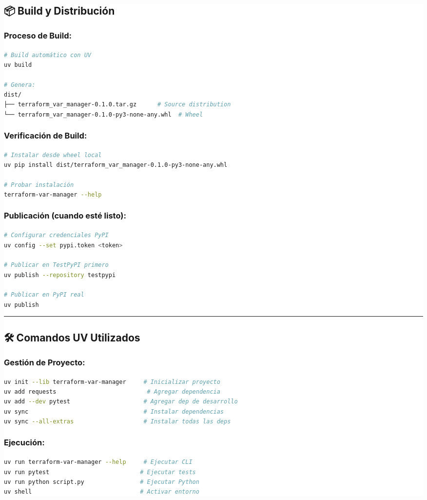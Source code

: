 
## 📦 Build y Distribución

### Proceso de Build:
```bash
# Build automático con UV
uv build

# Genera:
dist/
├── terraform_var_manager-0.1.0.tar.gz      # Source distribution
└── terraform_var_manager-0.1.0-py3-none-any.whl  # Wheel
```

### Verificación de Build:
```bash
# Instalar desde wheel local
uv pip install dist/terraform_var_manager-0.1.0-py3-none-any.whl

# Probar instalación
terraform-var-manager --help
```

### Publicación (cuando esté listo):
```bash
# Configurar credenciales PyPI
uv config --set pypi.token <token>

# Publicar en TestPyPI primero
uv publish --repository testpypi

# Publicar en PyPI real
uv publish
```

---

## 🛠️ Comandos UV Utilizados

### Gestión de Proyecto:
```bash
uv init --lib terraform-var-manager     # Inicializar proyecto
uv add requests                          # Agregar dependencia
uv add --dev pytest                     # Agregar dep de desarrollo
uv sync                                 # Instalar dependencias
uv sync --all-extras                    # Instalar todas las deps
```

### Ejecución:
```bash
uv run terraform-var-manager --help     # Ejecutar CLI
uv run pytest                          # Ejecutar tests
uv run python script.py                # Ejecutar Python
uv shell                               # Activar entorno
```

